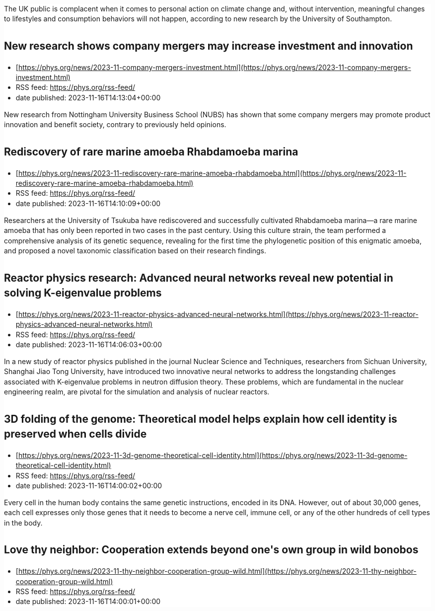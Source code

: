 The UK public is complacent when it comes to personal action on climate change and, without intervention, meaningful changes to lifestyles and consumption behaviors will not happen, according to new research by the University of Southampton.

## New research shows company mergers may increase investment and innovation
 - [https://phys.org/news/2023-11-company-mergers-investment.html](https://phys.org/news/2023-11-company-mergers-investment.html)
 - RSS feed: https://phys.org/rss-feed/
 - date published: 2023-11-16T14:13:04+00:00

New research from Nottingham University Business School (NUBS) has shown that some company mergers may promote product innovation and benefit society, contrary to previously held opinions.

## Rediscovery of rare marine amoeba Rhabdamoeba marina
 - [https://phys.org/news/2023-11-rediscovery-rare-marine-amoeba-rhabdamoeba.html](https://phys.org/news/2023-11-rediscovery-rare-marine-amoeba-rhabdamoeba.html)
 - RSS feed: https://phys.org/rss-feed/
 - date published: 2023-11-16T14:10:09+00:00

Researchers at the University of Tsukuba have rediscovered and successfully cultivated Rhabdamoeba marina—a rare marine amoeba that has only been reported in two cases in the past century. Using this culture strain, the team performed a comprehensive analysis of its genetic sequence, revealing for the first time the phylogenetic position of this enigmatic amoeba, and proposed a novel taxonomic classification based on their research findings.

## Reactor physics research: Advanced neural networks reveal new potential in solving K-eigenvalue problems
 - [https://phys.org/news/2023-11-reactor-physics-advanced-neural-networks.html](https://phys.org/news/2023-11-reactor-physics-advanced-neural-networks.html)
 - RSS feed: https://phys.org/rss-feed/
 - date published: 2023-11-16T14:06:03+00:00

In a new study of reactor physics published in the journal Nuclear Science and Techniques, researchers from Sichuan University, Shanghai Jiao Tong University, have introduced two innovative neural networks to address the longstanding challenges associated with K-eigenvalue problems in neutron diffusion theory. These problems, which are fundamental in the nuclear engineering realm, are pivotal for the simulation and analysis of nuclear reactors.

## 3D folding of the genome: Theoretical model helps explain how cell identity is preserved when cells divide
 - [https://phys.org/news/2023-11-3d-genome-theoretical-cell-identity.html](https://phys.org/news/2023-11-3d-genome-theoretical-cell-identity.html)
 - RSS feed: https://phys.org/rss-feed/
 - date published: 2023-11-16T14:00:02+00:00

Every cell in the human body contains the same genetic instructions, encoded in its DNA. However, out of about 30,000 genes, each cell expresses only those genes that it needs to become a nerve cell, immune cell, or any of the other hundreds of cell types in the body.

## Love thy neighbor: Cooperation extends beyond one's own group in wild bonobos
 - [https://phys.org/news/2023-11-thy-neighbor-cooperation-group-wild.html](https://phys.org/news/2023-11-thy-neighbor-cooperation-group-wild.html)
 - RSS feed: https://phys.org/rss-feed/
 - date published: 2023-11-16T14:00:01+00:00
